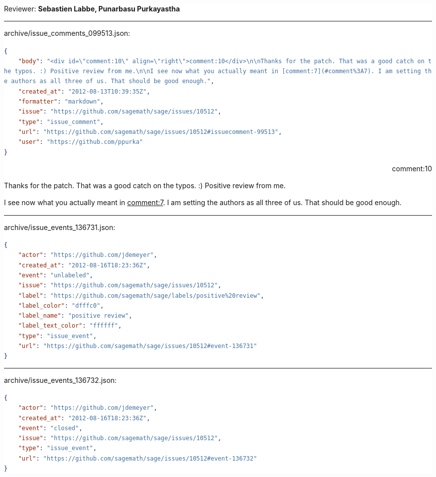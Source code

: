 Reviewer: **Sebastien Labbe, Punarbasu Purkayastha**



---

archive/issue_comments_099513.json:
```json
{
    "body": "<div id=\"comment:10\" align=\"right\">comment:10</div>\n\nThanks for the patch. That was a good catch on the typos. :) Positive review from me.\n\nI see now what you actually meant in [comment:7](#comment%3A7). I am setting the authors as all three of us. That should be good enough.",
    "created_at": "2012-08-13T10:39:35Z",
    "formatter": "markdown",
    "issue": "https://github.com/sagemath/sage/issues/10512",
    "type": "issue_comment",
    "url": "https://github.com/sagemath/sage/issues/10512#issuecomment-99513",
    "user": "https://github.com/ppurka"
}
```

<div id="comment:10" align="right">comment:10</div>

Thanks for the patch. That was a good catch on the typos. :) Positive review from me.

I see now what you actually meant in [comment:7](#comment%3A7). I am setting the authors as all three of us. That should be good enough.



---

archive/issue_events_136731.json:
```json
{
    "actor": "https://github.com/jdemeyer",
    "created_at": "2012-08-16T18:23:36Z",
    "event": "unlabeled",
    "issue": "https://github.com/sagemath/sage/issues/10512",
    "label": "https://github.com/sagemath/sage/labels/positive%20review",
    "label_color": "dfffc0",
    "label_name": "positive review",
    "label_text_color": "ffffff",
    "type": "issue_event",
    "url": "https://github.com/sagemath/sage/issues/10512#event-136731"
}
```



---

archive/issue_events_136732.json:
```json
{
    "actor": "https://github.com/jdemeyer",
    "created_at": "2012-08-16T18:23:36Z",
    "event": "closed",
    "issue": "https://github.com/sagemath/sage/issues/10512",
    "type": "issue_event",
    "url": "https://github.com/sagemath/sage/issues/10512#event-136732"
}
```
